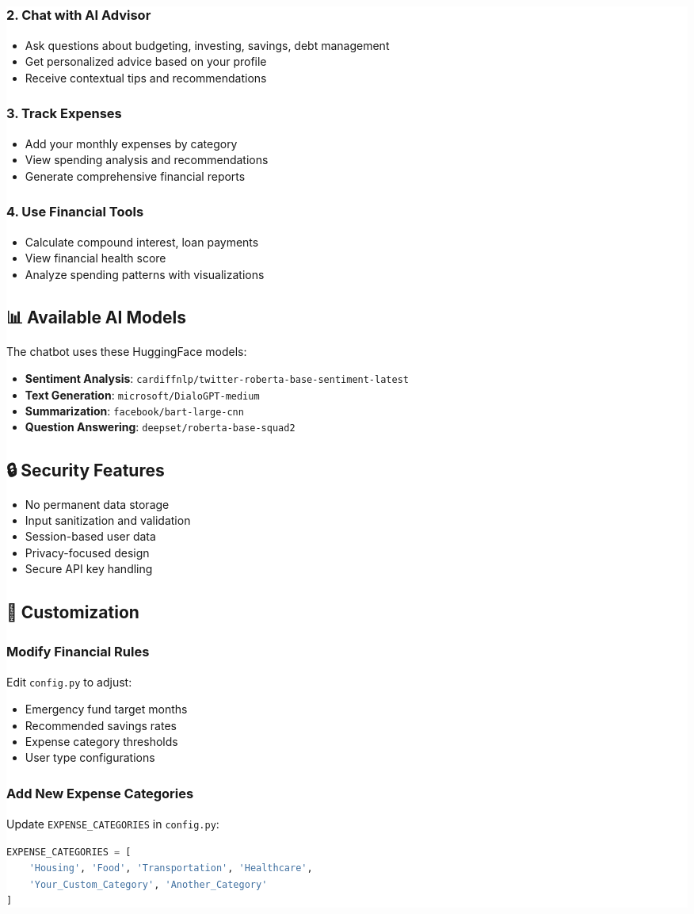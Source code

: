 ### 2. Chat with AI Advisor
- Ask questions about budgeting, investing, savings, debt management
- Get personalized advice based on your profile
- Receive contextual tips and recommendations

### 3. Track Expenses
- Add your monthly expenses by category
- View spending analysis and recommendations
- Generate comprehensive financial reports

### 4. Use Financial Tools
- Calculate compound interest, loan payments
- View financial health score
- Analyze spending patterns with visualizations

## 📊 Available AI Models

The chatbot uses these HuggingFace models:

- **Sentiment Analysis**: `cardiffnlp/twitter-roberta-base-sentiment-latest`
- **Text Generation**: `microsoft/DialoGPT-medium`
- **Summarization**: `facebook/bart-large-cnn`
- **Question Answering**: `deepset/roberta-base-squad2`

## 🔒 Security Features

- No permanent data storage
- Input sanitization and validation
- Session-based user data
- Privacy-focused design
- Secure API key handling

## 🎨 Customization

### Modify Financial Rules
Edit `config.py` to adjust:
- Emergency fund target months
- Recommended savings rates
- Expense category thresholds
- User type configurations

### Add New Expense Categories
Update `EXPENSE_CATEGORIES` in `config.py`:
```python
EXPENSE_CATEGORIES = [
    'Housing', 'Food', 'Transportation', 'Healthcare',
    'Your_Custom_Category', 'Another_Category'
]
```
